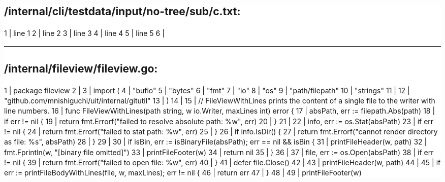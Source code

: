 
## /internal/cli/testdata/input/no-tree/sub/c.txt:

1 | line 1
2 | line 2
3 | line 3
4 | line 4
5 | line 5
6 |

---

## /internal/fileview/fileview.go:

1 | package fileview
2 |
3 | import (
4 | "bufio"
5 | "bytes"
6 | "fmt"
7 | "io"
8 | "os"
9 | "path/filepath"
10 | "strings"
11 |
12 | "github.com/mnishiguchi/uit/internal/gitutil"
13 | )
14 |
15 | // FileViewWithLines prints the content of a single file to the writer with line numbers.
16 | func FileViewWithLines(path string, w io.Writer, maxLines int) error {
17 | absPath, err := filepath.Abs(path)
18 | if err != nil {
19 | return fmt.Errorf("failed to resolve absolute path: %w", err)
20 | }
21 |
22 | info, err := os.Stat(absPath)
23 | if err != nil {
24 | return fmt.Errorf("failed to stat path: %w", err)
25 | }
26 | if info.IsDir() {
27 | return fmt.Errorf("cannot render directory as file: %s", absPath)
28 | }
29 |
30 | if isBin, err := isBinaryFile(absPath); err == nil && isBin {
31 | printFileHeader(w, path)
32 | fmt.Fprintln(w, "[binary file omitted]")
33 | printFileFooter(w)
34 | return nil
35 | }
36 |
37 | file, err := os.Open(absPath)
38 | if err != nil {
39 | return fmt.Errorf("failed to open file: %w", err)
40 | }
41 | defer file.Close()
42 |
43 | printFileHeader(w, path)
44 |
45 | if err := printFileBodyWithLines(file, w, maxLines); err != nil {
46 | return err
47 | }
48 |
49 | printFileFooter(w)